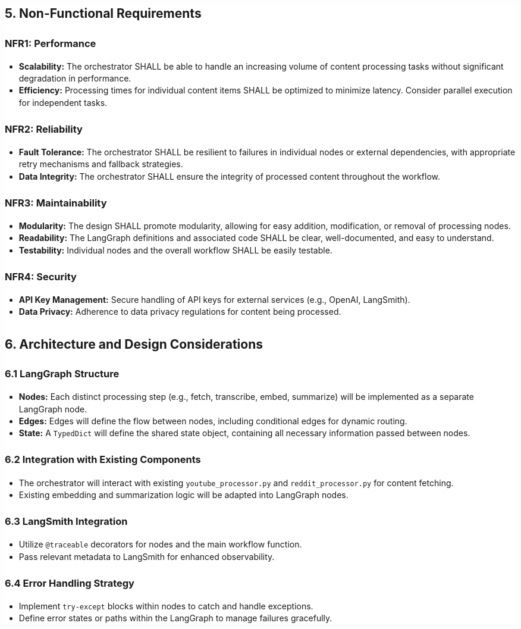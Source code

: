 ## 5. Non-Functional Requirements

### NFR1: Performance
*   **Scalability:** The orchestrator SHALL be able to handle an increasing volume of content processing tasks without significant degradation in performance.
*   **Efficiency:** Processing times for individual content items SHALL be optimized to minimize latency. Consider parallel execution for independent tasks.

### NFR2: Reliability
*   **Fault Tolerance:** The orchestrator SHALL be resilient to failures in individual nodes or external dependencies, with appropriate retry mechanisms and fallback strategies.
*   **Data Integrity:** The orchestrator SHALL ensure the integrity of processed content throughout the workflow.

### NFR3: Maintainability
*   **Modularity:** The design SHALL promote modularity, allowing for easy addition, modification, or removal of processing nodes.
*   **Readability:** The LangGraph definitions and associated code SHALL be clear, well-documented, and easy to understand.
*   **Testability:** Individual nodes and the overall workflow SHALL be easily testable.

### NFR4: Security
*   **API Key Management:** Secure handling of API keys for external services (e.g., OpenAI, LangSmith).
*   **Data Privacy:** Adherence to data privacy regulations for content being processed.

## 6. Architecture and Design Considerations

### 6.1 LangGraph Structure
*   **Nodes:** Each distinct processing step (e.g., fetch, transcribe, embed, summarize) will be implemented as a separate LangGraph node.
*   **Edges:** Edges will define the flow between nodes, including conditional edges for dynamic routing.
*   **State:** A `TypedDict` will define the shared state object, containing all necessary information passed between nodes.

### 6.2 Integration with Existing Components
*   The orchestrator will interact with existing `youtube_processor.py` and `reddit_processor.py` for content fetching.
*   Existing embedding and summarization logic will be adapted into LangGraph nodes.

### 6.3 LangSmith Integration
*   Utilize `@traceable` decorators for nodes and the main workflow function.
*   Pass relevant metadata to LangSmith for enhanced observability.

### 6.4 Error Handling Strategy
*   Implement `try-except` blocks within nodes to catch and handle exceptions.
*   Define error states or paths within the LangGraph to manage failures gracefully.
